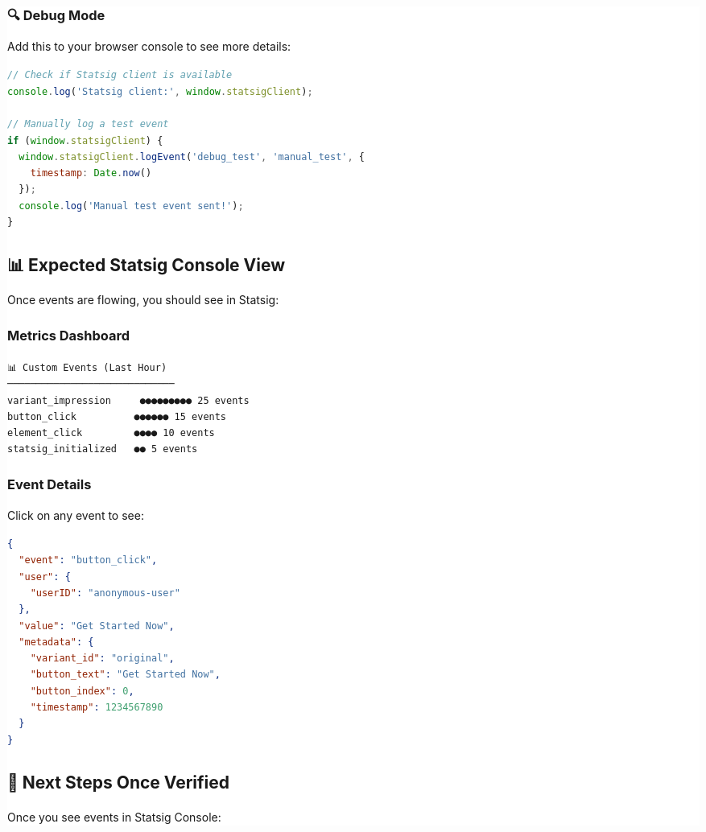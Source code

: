 ### 🔍 Debug Mode

Add this to your browser console to see more details:
```javascript
// Check if Statsig client is available
console.log('Statsig client:', window.statsigClient);

// Manually log a test event
if (window.statsigClient) {
  window.statsigClient.logEvent('debug_test', 'manual_test', {
    timestamp: Date.now()
  });
  console.log('Manual test event sent!');
}
```

## 📊 Expected Statsig Console View

Once events are flowing, you should see in Statsig:

### Metrics Dashboard
```
📊 Custom Events (Last Hour)
─────────────────────────────
variant_impression     ●●●●●●●●● 25 events
button_click          ●●●●●● 15 events
element_click         ●●●● 10 events
statsig_initialized   ●● 5 events
```

### Event Details
Click on any event to see:
```json
{
  "event": "button_click",
  "user": {
    "userID": "anonymous-user"
  },
  "value": "Get Started Now",
  "metadata": {
    "variant_id": "original",
    "button_text": "Get Started Now",
    "button_index": 0,
    "timestamp": 1234567890
  }
}
```

## 🎯 Next Steps Once Verified

Once you see events in Statsig Console:
